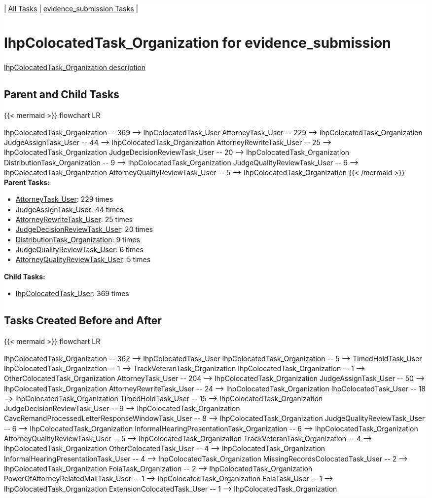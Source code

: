 ---
---

| [All Tasks](../alltasks.md) | [evidence_submission Tasks](tasklist.md) |

# IhpColocatedTask_Organization for evidence_submission

[IhpColocatedTask_Organization description](../task_descr/IhpColocatedTask_Organization.md)

## Parent and Child Tasks

{{< mermaid >}}
flowchart LR

IhpColocatedTask_Organization -- 369 --> IhpColocatedTask_User
AttorneyTask_User -- 229 --> IhpColocatedTask_Organization
JudgeAssignTask_User -- 44 --> IhpColocatedTask_Organization
AttorneyRewriteTask_User -- 25 --> IhpColocatedTask_Organization
JudgeDecisionReviewTask_User -- 20 --> IhpColocatedTask_Organization
DistributionTask_Organization -- 9 --> IhpColocatedTask_Organization
JudgeQualityReviewTask_User -- 6 --> IhpColocatedTask_Organization
AttorneyQualityReviewTask_User -- 5 --> IhpColocatedTask_Organization
{{< /mermaid >}}
**Parent Tasks:**

   * [AttorneyTask_User](AttorneyTask_User.md): 229 times
   * [JudgeAssignTask_User](JudgeAssignTask_User.md): 44 times
   * [AttorneyRewriteTask_User](AttorneyRewriteTask_User.md): 25 times
   * [JudgeDecisionReviewTask_User](JudgeDecisionReviewTask_User.md): 20 times
   * [DistributionTask_Organization](DistributionTask_Organization.md): 9 times
   * [JudgeQualityReviewTask_User](JudgeQualityReviewTask_User.md): 6 times
   * [AttorneyQualityReviewTask_User](AttorneyQualityReviewTask_User.md): 5 times

**Child Tasks:**

   * [IhpColocatedTask_User](IhpColocatedTask_User.md): 369 times

## Tasks Created Before and After

{{< mermaid >}}
flowchart LR

IhpColocatedTask_Organization -- 362 --> IhpColocatedTask_User
IhpColocatedTask_Organization -- 5 --> TimedHoldTask_User
IhpColocatedTask_Organization -- 1 --> TrackVeteranTask_Organization
IhpColocatedTask_Organization -- 1 --> OtherColocatedTask_Organization
AttorneyTask_User -- 204 --> IhpColocatedTask_Organization
JudgeAssignTask_User -- 50 --> IhpColocatedTask_Organization
AttorneyRewriteTask_User -- 24 --> IhpColocatedTask_Organization
IhpColocatedTask_User -- 18 --> IhpColocatedTask_Organization
TimedHoldTask_User -- 15 --> IhpColocatedTask_Organization
JudgeDecisionReviewTask_User -- 9 --> IhpColocatedTask_Organization
CavcRemandProcessedLetterResponseWindowTask_User -- 8 --> IhpColocatedTask_Organization
JudgeQualityReviewTask_User -- 6 --> IhpColocatedTask_Organization
InformalHearingPresentationTask_Organization -- 6 --> IhpColocatedTask_Organization
AttorneyQualityReviewTask_User -- 5 --> IhpColocatedTask_Organization
TrackVeteranTask_Organization -- 4 --> IhpColocatedTask_Organization
OtherColocatedTask_User -- 4 --> IhpColocatedTask_Organization
InformalHearingPresentationTask_User -- 4 --> IhpColocatedTask_Organization
MissingRecordsColocatedTask_User -- 2 --> IhpColocatedTask_Organization
FoiaTask_Organization -- 2 --> IhpColocatedTask_Organization
PowerOfAttorneyRelatedMailTask_User -- 1 --> IhpColocatedTask_Organization
FoiaTask_User -- 1 --> IhpColocatedTask_Organization
ExtensionColocatedTask_User -- 1 --> IhpColocatedTask_Organization